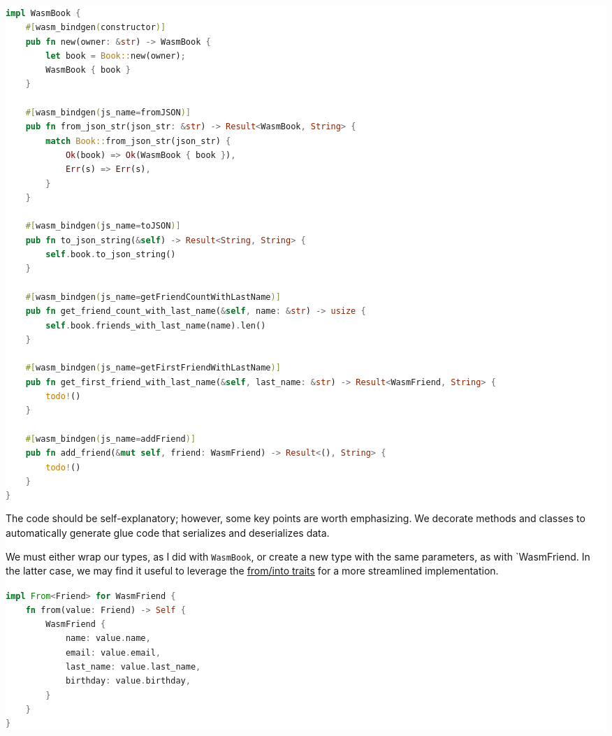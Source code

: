 ```Rust
impl WasmBook {
    #[wasm_bindgen(constructor)]
    pub fn new(owner: &str) -> WasmBook {
        let book = Book::new(owner);
        WasmBook { book }
    }

    #[wasm_bindgen(js_name=fromJSON)]
    pub fn from_json_str(json_str: &str) -> Result<WasmBook, String> {
        match Book::from_json_str(json_str) {
            Ok(book) => Ok(WasmBook { book }),
            Err(s) => Err(s),
        }
    }

    #[wasm_bindgen(js_name=toJSON)]
    pub fn to_json_string(&self) -> Result<String, String> {
        self.book.to_json_string()
    }

    #[wasm_bindgen(js_name=getFriendCountWithLastName)]
    pub fn get_friend_count_with_last_name(&self, name: &str) -> usize {
        self.book.friends_with_last_name(name).len()
    }

    #[wasm_bindgen(js_name=getFirstFriendWithLastName)]
    pub fn get_first_friend_with_last_name(&self, last_name: &str) -> Result<WasmFriend, String> {
        todo!()
    }

    #[wasm_bindgen(js_name=addFriend)]
    pub fn add_friend(&mut self, friend: WasmFriend) -> Result<(), String> {
        todo!()
    }
}
```

The code should be self-explanatory; however, some key points are worth emphasizing. We decorate methods and classes to automatically generate glue code that serializes and deserializes data. 


We must either wrap our types, as I did with `WasmBook`, or create a new type with the same parameters, as with `WasmFriend. In the latter case, we may find it useful to leverage the [from/into traits](https://doc.rust-lang.org/rust-by-example/conversion/from_into.html) for a more streamlined implementation.

```Rust
impl From<Friend> for WasmFriend {
    fn from(value: Friend) -> Self {
        WasmFriend {
            name: value.name,
            email: value.email,
            last_name: value.last_name,
            birthday: value.birthday,
        }
    }
}
```
